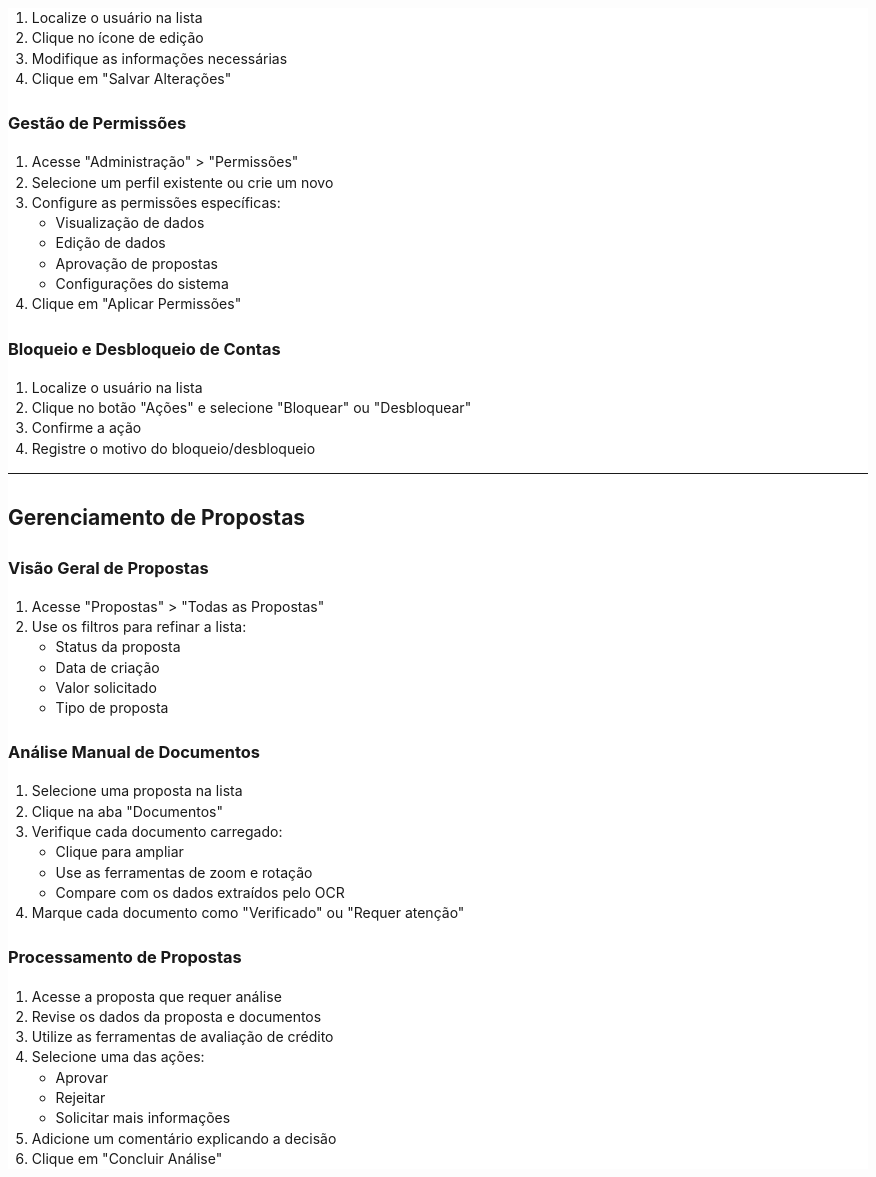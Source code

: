 1. Localize o usuário na lista
2. Clique no ícone de edição
3. Modifique as informações necessárias
4. Clique em "Salvar Alterações"

### Gestão de Permissões

1. Acesse "Administração" > "Permissões"
2. Selecione um perfil existente ou crie um novo
3. Configure as permissões específicas:
   - Visualização de dados
   - Edição de dados
   - Aprovação de propostas
   - Configurações do sistema
4. Clique em "Aplicar Permissões"

### Bloqueio e Desbloqueio de Contas

1. Localize o usuário na lista
2. Clique no botão "Ações" e selecione "Bloquear" ou "Desbloquear"
3. Confirme a ação
4. Registre o motivo do bloqueio/desbloqueio

---

## Gerenciamento de Propostas

### Visão Geral de Propostas

1. Acesse "Propostas" > "Todas as Propostas"
2. Use os filtros para refinar a lista:
   - Status da proposta
   - Data de criação
   - Valor solicitado
   - Tipo de proposta

### Análise Manual de Documentos

1. Selecione uma proposta na lista
2. Clique na aba "Documentos"
3. Verifique cada documento carregado:
   - Clique para ampliar
   - Use as ferramentas de zoom e rotação
   - Compare com os dados extraídos pelo OCR
4. Marque cada documento como "Verificado" ou "Requer atenção"

### Processamento de Propostas

1. Acesse a proposta que requer análise
2. Revise os dados da proposta e documentos
3. Utilize as ferramentas de avaliação de crédito
4. Selecione uma das ações:
   - Aprovar
   - Rejeitar
   - Solicitar mais informações
5. Adicione um comentário explicando a decisão
6. Clique em "Concluir Análise"
